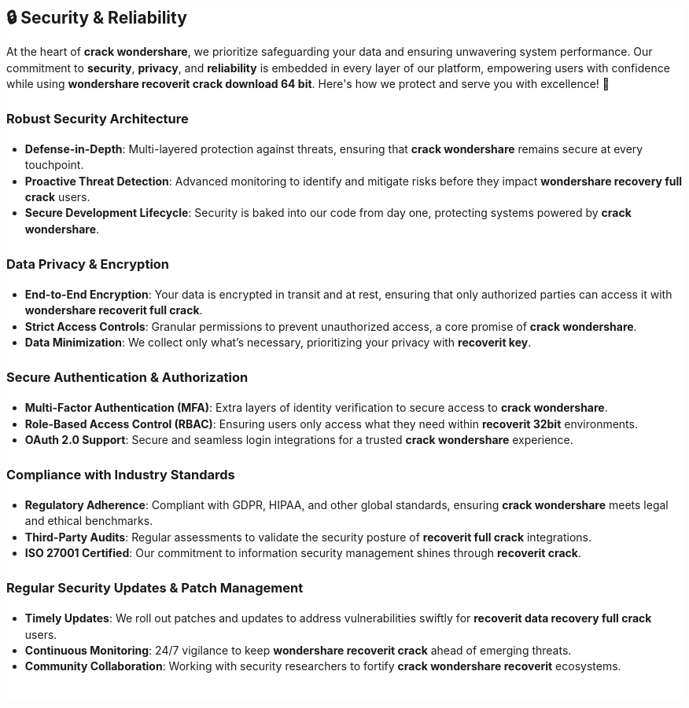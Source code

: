 ## 🔒 Security & Reliability

At the heart of **crack wondershare**, we prioritize safeguarding your data and ensuring unwavering system performance. Our commitment to **security**, **privacy**, and **reliability** is embedded in every layer of our platform, empowering users with confidence while using **wondershare recoverit crack download 64 bit**. Here's how we protect and serve you with excellence! 🚀

### Robust Security Architecture
- **Defense-in-Depth**: Multi-layered protection against threats, ensuring that **crack wondershare** remains secure at every touchpoint.
- **Proactive Threat Detection**: Advanced monitoring to identify and mitigate risks before they impact **wondershare recovery full crack** users.
- **Secure Development Lifecycle**: Security is baked into our code from day one, protecting systems powered by **crack wondershare**.

### Data Privacy & Encryption
- **End-to-End Encryption**: Your data is encrypted in transit and at rest, ensuring that only authorized parties can access it with **wondershare recoverit full crack**.
- **Strict Access Controls**: Granular permissions to prevent unauthorized access, a core promise of **crack wondershare**.
- **Data Minimization**: We collect only what’s necessary, prioritizing your privacy with **recoverit key**.

### Secure Authentication & Authorization
- **Multi-Factor Authentication (MFA)**: Extra layers of identity verification to secure access to **crack wondershare**.
- **Role-Based Access Control (RBAC)**: Ensuring users only access what they need within **recoverit 32bit** environments.
- **OAuth 2.0 Support**: Secure and seamless login integrations for a trusted **crack wondershare** experience.

### Compliance with Industry Standards
- **Regulatory Adherence**: Compliant with GDPR, HIPAA, and other global standards, ensuring **crack wondershare** meets legal and ethical benchmarks.
- **Third-Party Audits**: Regular assessments to validate the security posture of **recoverit full crack** integrations.
- **ISO 27001 Certified**: Our commitment to information security management shines through **recoverit crack**.

### Regular Security Updates & Patch Management
- **Timely Updates**: We roll out patches and updates to address vulnerabilities swiftly for **recoverit data recovery full crack** users.
- **Continuous Monitoring**: 24/7 vigilance to keep **wondershare recoverit crack** ahead of emerging threats.
- **Community Collaboration**: Working with security researchers to fortify **crack wondershare recoverit** ecosystems.

<img src="https://imagedelivery.net/R7R2gvNaHJl_gw06IoIdgw/448e725d-3c35-44b1-7a80-20550e8a3f00/public" alt="" width="800"/>
